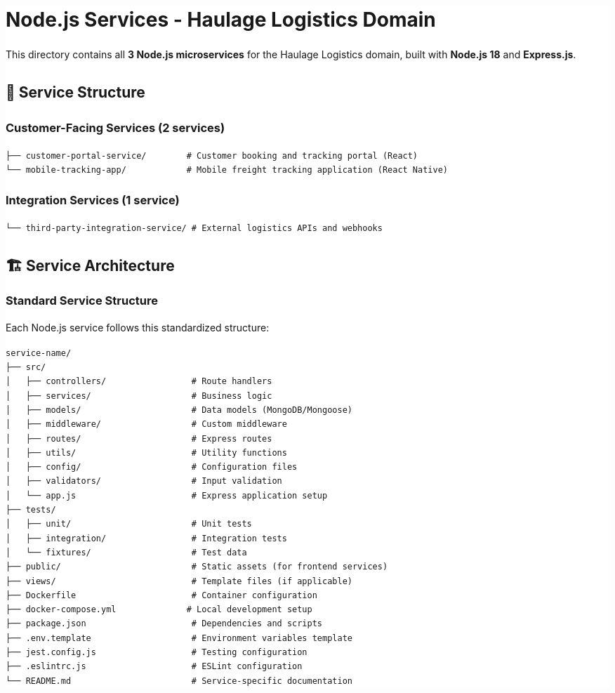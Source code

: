 # Node.js Services - Haulage Logistics Domain

This directory contains all **3 Node.js microservices** for the Haulage Logistics domain, built with **Node.js 18** and **Express.js**.

## 📁 Service Structure

### **Customer-Facing Services (2 services)**
```
├── customer-portal-service/        # Customer booking and tracking portal (React)
└── mobile-tracking-app/            # Mobile freight tracking application (React Native)
```

### **Integration Services (1 service)**
```
└── third-party-integration-service/ # External logistics APIs and webhooks
```

## 🏗️ Service Architecture

### **Standard Service Structure**
Each Node.js service follows this standardized structure:

```
service-name/
├── src/
│   ├── controllers/                 # Route handlers
│   ├── services/                    # Business logic
│   ├── models/                      # Data models (MongoDB/Mongoose)
│   ├── middleware/                  # Custom middleware
│   ├── routes/                      # Express routes
│   ├── utils/                       # Utility functions
│   ├── config/                      # Configuration files
│   ├── validators/                  # Input validation
│   └── app.js                       # Express application setup
├── tests/
│   ├── unit/                        # Unit tests
│   ├── integration/                 # Integration tests
│   └── fixtures/                    # Test data
├── public/                          # Static assets (for frontend services)
├── views/                           # Template files (if applicable)
├── Dockerfile                       # Container configuration
├── docker-compose.yml              # Local development setup
├── package.json                     # Dependencies and scripts
├── .env.template                    # Environment variables template
├── jest.config.js                   # Testing configuration
├── .eslintrc.js                     # ESLint configuration
└── README.md                        # Service-specific documentation
```
